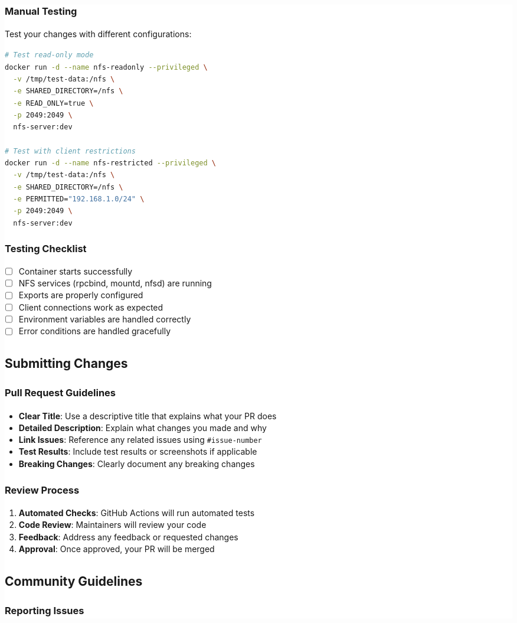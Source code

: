 ### Manual Testing

Test your changes with different configurations:

```bash
# Test read-only mode
docker run -d --name nfs-readonly --privileged \
  -v /tmp/test-data:/nfs \
  -e SHARED_DIRECTORY=/nfs \
  -e READ_ONLY=true \
  -p 2049:2049 \
  nfs-server:dev

# Test with client restrictions
docker run -d --name nfs-restricted --privileged \
  -v /tmp/test-data:/nfs \
  -e SHARED_DIRECTORY=/nfs \
  -e PERMITTED="192.168.1.0/24" \
  -p 2049:2049 \
  nfs-server:dev
```

### Testing Checklist

- [ ] Container starts successfully
- [ ] NFS services (rpcbind, mountd, nfsd) are running
- [ ] Exports are properly configured
- [ ] Client connections work as expected
- [ ] Environment variables are handled correctly
- [ ] Error conditions are handled gracefully

## Submitting Changes

### Pull Request Guidelines

- **Clear Title**: Use a descriptive title that explains what your PR does
- **Detailed Description**: Explain what changes you made and why
- **Link Issues**: Reference any related issues using `#issue-number`
- **Test Results**: Include test results or screenshots if applicable
- **Breaking Changes**: Clearly document any breaking changes

### Review Process

1. **Automated Checks**: GitHub Actions will run automated tests
2. **Code Review**: Maintainers will review your code
3. **Feedback**: Address any feedback or requested changes
4. **Approval**: Once approved, your PR will be merged

## Community Guidelines

### Reporting Issues
